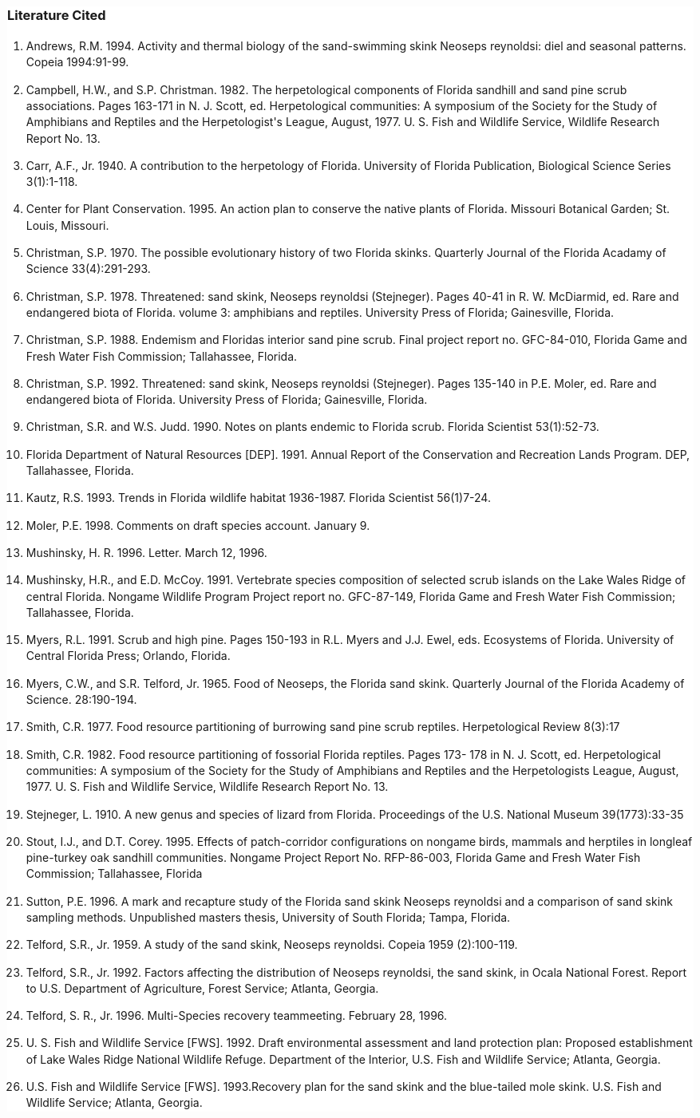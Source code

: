 ### Literature Cited
1.	Andrews, R.M. 1994. Activity and thermal biology of the sand-swimming skink Neoseps reynoldsi: diel and seasonal patterns. Copeia 1994:91-99.

2.	Campbell, H.W., and S.P. Christman. 1982. The herpetological components of Florida sandhill and sand pine scrub associations. Pages 163-171 in N. J. Scott, ed. Herpetological communities: A symposium of the Society for the Study of Amphibians and Reptiles and the Herpetologist's League, August, 1977. U. S. Fish and Wildlife Service, Wildlife Research Report No. 13.

3.	Carr, A.F., Jr. 1940. A contribution to the herpetology of Florida. University of Florida Publication, Biological Science Series 3(1):1-118.

4.	Center for Plant Conservation. 1995. An action plan to conserve the native plants of Florida. Missouri Botanical Garden; St. Louis, Missouri.
5.	Christman, S.P. 1970. The possible evolutionary history of two Florida skinks. Quarterly Journal of the Florida Acadamy of Science 33(4):291-293.
6.	Christman, S.P. 1978. Threatened: sand skink, Neoseps reynoldsi (Stejneger). Pages 40-41 in R. W. McDiarmid, ed. Rare and endangered biota of Florida. volume 3: amphibians and reptiles. University Press of Florida; Gainesville, Florida.
7.	Christman, S.P. 1988. Endemism and Floridas interior sand pine scrub. Final project report no. GFC-84-010, Florida Game and Fresh Water Fish Commission; Tallahassee, Florida.
8.	Christman, S.P. 1992. Threatened: sand skink, Neoseps reynoldsi (Stejneger). Pages 135-140 in P.E. Moler, ed. Rare and endangered biota of Florida. University Press of Florida; Gainesville, Florida.
9.	Christman, S.R. and W.S. Judd. 1990. Notes on plants endemic to Florida scrub. Florida Scientist 53(1):52-73.
10.	Florida Department of Natural Resources [DEP]. 1991. Annual Report of the Conservation and Recreation Lands Program. DEP, Tallahassee, Florida.
11.	Kautz, R.S. 1993. Trends in Florida wildlife habitat 1936-1987. Florida Scientist 56(1)7-24.
12.	Moler, P.E. 1998. Comments on draft species account. January 9.
13.	Mushinsky, H. R. 1996. Letter. March 12, 1996.
14.	Mushinsky, H.R., and E.D. McCoy. 1991. Vertebrate species composition of selected scrub islands on the Lake Wales Ridge of central Florida. Nongame Wildlife Program Project report no. GFC-87-149, Florida Game and Fresh Water Fish Commission; Tallahassee, Florida.
15.	Myers, R.L. 1991. Scrub and high pine. Pages 150-193 in R.L. Myers and J.J. Ewel, eds. Ecosystems of Florida. University of Central Florida Press; Orlando, Florida.
16.	Myers, C.W., and S.R. Telford, Jr. 1965. Food of Neoseps, the Florida sand skink. Quarterly Journal of the Florida Academy of Science. 28:190-194.
17.	Smith, C.R. 1977. Food resource partitioning of burrowing sand pine scrub reptiles. Herpetological Review 8(3):17
18.	Smith, C.R. 1982. Food resource partitioning of fossorial Florida reptiles. Pages 173- 178 in N. J. Scott, ed. Herpetological communities: A symposium of the Society for the Study of Amphibians and Reptiles and the Herpetologists League, August, 1977. U. S. Fish and Wildlife Service, Wildlife Research Report No. 13.
19.	Stejneger, L. 1910. A new genus and species of lizard from Florida. Proceedings of the U.S. National Museum 39(1773):33-35
20.	Stout, I.J., and D.T. Corey. 1995. Effects of patch-corridor configurations on nongame birds, mammals and herptiles in longleaf pine-turkey oak sandhill communities. Nongame Project Report No. RFP-86-003, Florida Game and Fresh Water Fish Commission; Tallahassee, Florida
21.	Sutton, P.E. 1996. A mark and recapture study of the Florida sand skink Neoseps reynoldsi and a comparison of sand skink sampling methods. Unpublished masters thesis, University of South Florida; Tampa, Florida.
22.	Telford, S.R., Jr. 1959. A study of the sand skink, Neoseps reynoldsi. Copeia 1959 (2):100-119.
23.	Telford, S.R., Jr. 1992. Factors affecting the distribution of Neoseps reynoldsi, the sand skink, in Ocala National Forest. Report to U.S. Department of Agriculture, Forest Service; Atlanta, Georgia.
24.	Telford, S. R., Jr. 1996. Multi-Species recovery teammeeting. February 28, 1996.
25.	U. S. Fish and Wildlife Service [FWS]. 1992. Draft environmental assessment and land protection plan: Proposed establishment of Lake Wales Ridge National Wildlife Refuge. Department of the Interior, U.S. Fish and Wildlife Service; Atlanta, Georgia.
26.	U.S. Fish and Wildlife Service [FWS]. 1993.Recovery plan for the sand skink and the blue-tailed mole skink. U.S. Fish and Wildlife Service; Atlanta, Georgia.

